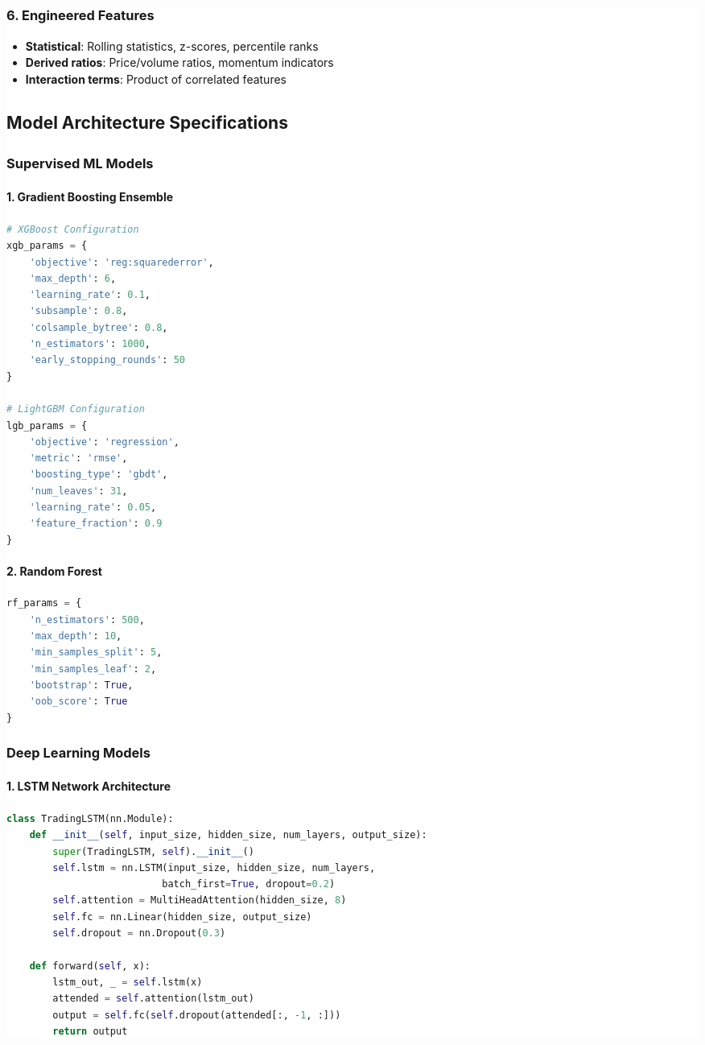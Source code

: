 ### 6. Engineered Features
- **Statistical**: Rolling statistics, z-scores, percentile ranks
- **Derived ratios**: Price/volume ratios, momentum indicators
- **Interaction terms**: Product of correlated features

## Model Architecture Specifications

### Supervised ML Models

#### 1. Gradient Boosting Ensemble
```python
# XGBoost Configuration
xgb_params = {
    'objective': 'reg:squarederror',
    'max_depth': 6,
    'learning_rate': 0.1,
    'subsample': 0.8,
    'colsample_bytree': 0.8,
    'n_estimators': 1000,
    'early_stopping_rounds': 50
}

# LightGBM Configuration
lgb_params = {
    'objective': 'regression',
    'metric': 'rmse',
    'boosting_type': 'gbdt',
    'num_leaves': 31,
    'learning_rate': 0.05,
    'feature_fraction': 0.9
}
```

#### 2. Random Forest
```python
rf_params = {
    'n_estimators': 500,
    'max_depth': 10,
    'min_samples_split': 5,
    'min_samples_leaf': 2,
    'bootstrap': True,
    'oob_score': True
}
```

### Deep Learning Models

#### 1. LSTM Network Architecture
```python
class TradingLSTM(nn.Module):
    def __init__(self, input_size, hidden_size, num_layers, output_size):
        super(TradingLSTM, self).__init__()
        self.lstm = nn.LSTM(input_size, hidden_size, num_layers,
                           batch_first=True, dropout=0.2)
        self.attention = MultiHeadAttention(hidden_size, 8)
        self.fc = nn.Linear(hidden_size, output_size)
        self.dropout = nn.Dropout(0.3)

    def forward(self, x):
        lstm_out, _ = self.lstm(x)
        attended = self.attention(lstm_out)
        output = self.fc(self.dropout(attended[:, -1, :]))
        return output
```